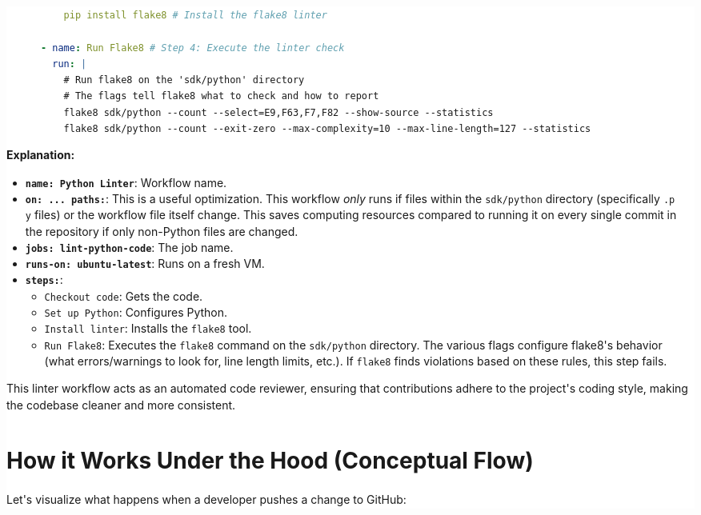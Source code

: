 ```yaml
          pip install flake8 # Install the flake8 linter

      - name: Run Flake8 # Step 4: Execute the linter check
        run: |
          # Run flake8 on the 'sdk/python' directory
          # The flags tell flake8 what to check and how to report
          flake8 sdk/python --count --select=E9,F63,F7,F82 --show-source --statistics
          flake8 sdk/python --count --exit-zero --max-complexity=10 --max-line-length=127 --statistics
```

**Explanation:**

- **`name: Python Linter`**: Workflow name.
- **`on: ... paths:`**: This is a useful optimization. This workflow *only* runs if files within the `sdk/python` directory (specifically `.py` files) or the workflow file itself change. This saves computing resources compared to running it on every single commit in the repository if only non-Python files are changed.
- **`jobs: lint-python-code`**: The job name.
- **`runs-on: ubuntu-latest`**: Runs on a fresh VM.
- **`steps:`**:
    - `Checkout code`: Gets the code.
    - `Set up Python`: Configures Python.
    - `Install linter`: Installs the `flake8` tool.
    - `Run Flake8`: Executes the `flake8` command on the `sdk/python` directory. The various flags configure flake8's behavior (what errors/warnings to look for, line length limits, etc.). If `flake8` finds violations based on these rules, this step fails.

This linter workflow acts as an automated code reviewer, ensuring that contributions adhere to the project's coding style, making the codebase cleaner and more consistent.

# **How it Works Under the Hood (Conceptual Flow)**

Let's visualize what happens when a developer pushes a change to GitHub:

